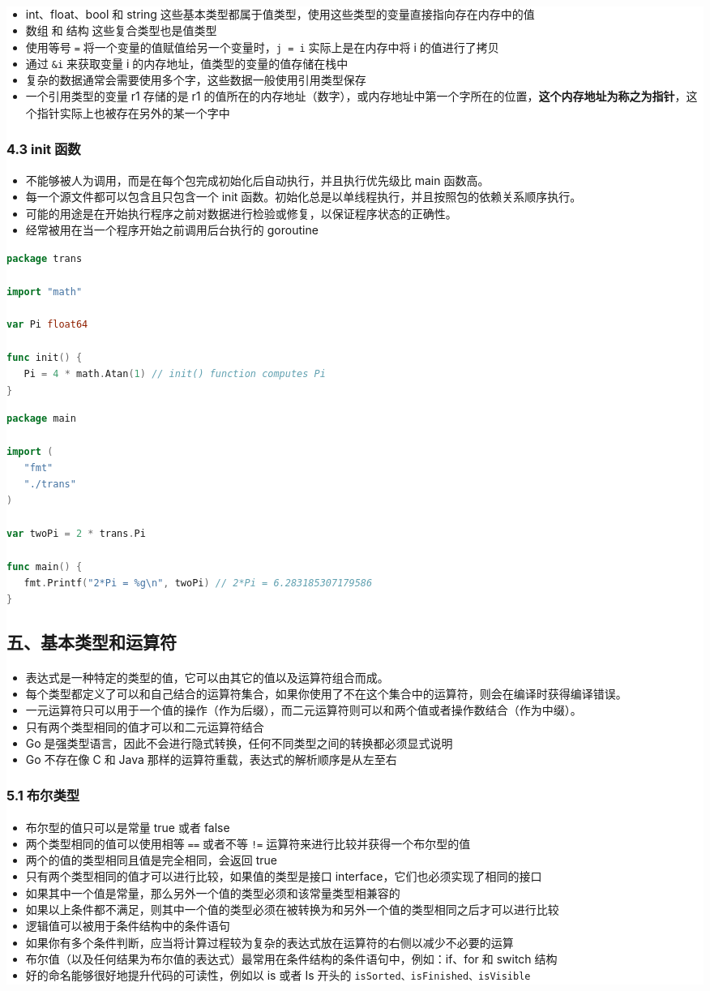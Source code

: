 * int、float、bool 和 string 这些基本类型都属于值类型，使用这些类型的变量直接指向存在内存中的值
* 数组 和 结构 这些复合类型也是值类型
* 使用等号 `=` 将一个变量的值赋值给另一个变量时，`j = i` 实际上是在内存中将 i 的值进行了拷贝
* 通过 `&i` 来获取变量 i 的内存地址，值类型的变量的值存储在栈中
* 复杂的数据通常会需要使用多个字，这些数据一般使用引用类型保存
* 一个引用类型的变量 r1 存储的是 r1 的值所在的内存地址（数字），或内存地址中第一个字所在的位置，**这个内存地址为称之为指针**，这个指针实际上也被存在另外的某一个字中

### 4.3 init 函数

* 不能够被人为调用，而是在每个包完成初始化后自动执行，并且执行优先级比 main 函数高。
* 每一个源文件都可以包含且只包含一个 init 函数。初始化总是以单线程执行，并且按照包的依赖关系顺序执行。
* 可能的用途是在开始执行程序之前对数据进行检验或修复，以保证程序状态的正确性。
* 经常被用在当一个程序开始之前调用后台执行的 goroutine

```go
package trans

import "math"

var Pi float64

func init() {
   Pi = 4 * math.Atan(1) // init() function computes Pi
}
```

```go
package main

import (
   "fmt"
   "./trans"
)

var twoPi = 2 * trans.Pi

func main() {
   fmt.Printf("2*Pi = %g\n", twoPi) // 2*Pi = 6.283185307179586
}
```

## 五、基本类型和运算符

* 表达式是一种特定的类型的值，它可以由其它的值以及运算符组合而成。
* 每个类型都定义了可以和自己结合的运算符集合，如果你使用了不在这个集合中的运算符，则会在编译时获得编译错误。
* 一元运算符只可以用于一个值的操作（作为后缀），而二元运算符则可以和两个值或者操作数结合（作为中缀）。
* 只有两个类型相同的值才可以和二元运算符结合
* Go 是强类型语言，因此不会进行隐式转换，任何不同类型之间的转换都必须显式说明
* Go 不存在像 C 和 Java 那样的运算符重载，表达式的解析顺序是从左至右

### 5.1 布尔类型

* 布尔型的值只可以是常量 true 或者 false
* 两个类型相同的值可以使用相等 `==` 或者不等 `!=` 运算符来进行比较并获得一个布尔型的值
* 两个的值的类型相同且值是完全相同，会返回 true
* 只有两个类型相同的值才可以进行比较，如果值的类型是接口 interface，它们也必须实现了相同的接口
* 如果其中一个值是常量，那么另外一个值的类型必须和该常量类型相兼容的
* 如果以上条件都不满足，则其中一个值的类型必须在被转换为和另外一个值的类型相同之后才可以进行比较
* 逻辑值可以被用于条件结构中的条件语句
* 如果你有多个条件判断，应当将计算过程较为复杂的表达式放在运算符的右侧以减少不必要的运算
* 布尔值（以及任何结果为布尔值的表达式）最常用在条件结构的条件语句中，例如：if、for 和 switch 结构
* 好的命名能够很好地提升代码的可读性，例如以 is 或者 Is 开头的 `isSorted、isFinished、isVisible`
